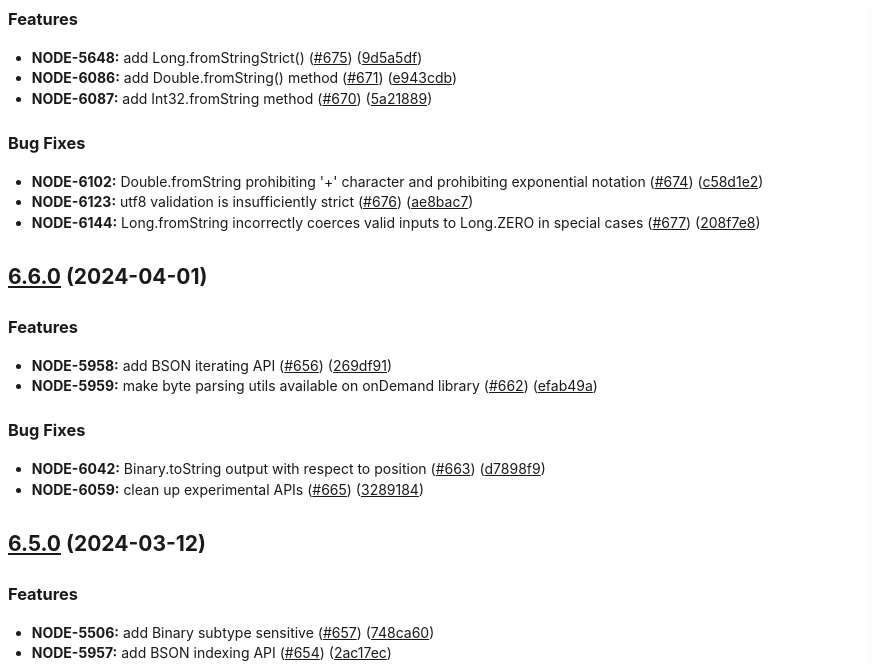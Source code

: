 ### Features

* **NODE-5648:** add Long.fromStringStrict() ([#675](https://github.com/mongodb/js-bson/issues/675)) ([9d5a5df](https://github.com/mongodb/js-bson/commit/9d5a5dfe59aa6f46e4d5d844564b065bdd037154))
* **NODE-6086:** add Double.fromString() method ([#671](https://github.com/mongodb/js-bson/issues/671)) ([e943cdb](https://github.com/mongodb/js-bson/commit/e943cdb2bc69413dc2b57855c7780d6ab65dc366))
* **NODE-6087:** add Int32.fromString method ([#670](https://github.com/mongodb/js-bson/issues/670)) ([5a21889](https://github.com/mongodb/js-bson/commit/5a2188961b87d006eaf64a3e7062fd2f108fd1bc))


### Bug Fixes

* **NODE-6102:** Double.fromString prohibiting '+' character and prohibiting exponential notation ([#674](https://github.com/mongodb/js-bson/issues/674)) ([c58d1e2](https://github.com/mongodb/js-bson/commit/c58d1e213714c99bbb09d0f91a3c9199e43710dd))
* **NODE-6123:** utf8 validation is insufficiently strict ([#676](https://github.com/mongodb/js-bson/issues/676)) ([ae8bac7](https://github.com/mongodb/js-bson/commit/ae8bac7cf0653c87a06b61ac97ff02caf78707a2))
* **NODE-6144:** Long.fromString incorrectly coerces valid inputs to Long.ZERO in special cases ([#677](https://github.com/mongodb/js-bson/issues/677)) ([208f7e8](https://github.com/mongodb/js-bson/commit/208f7e82740d7f5cdbdafcd4fe1e1eae2cd463ca))

## [6.6.0](https://github.com/mongodb/js-bson/compare/v6.5.0...v6.6.0) (2024-04-01)


### Features

* **NODE-5958:** add BSON iterating API ([#656](https://github.com/mongodb/js-bson/issues/656)) ([269df91](https://github.com/mongodb/js-bson/commit/269df91f9d17831cc2010d0ed7641841be36d221))
* **NODE-5959:** make byte parsing utils available on onDemand library ([#662](https://github.com/mongodb/js-bson/issues/662)) ([efab49a](https://github.com/mongodb/js-bson/commit/efab49af8081f33e30878f4e48b3733c62457593))


### Bug Fixes

* **NODE-6042:** Binary.toString output with respect to position ([#663](https://github.com/mongodb/js-bson/issues/663)) ([d7898f9](https://github.com/mongodb/js-bson/commit/d7898f9907d389e5bb40d5b52664a1ff341b49b5))
* **NODE-6059:** clean up experimental APIs ([#665](https://github.com/mongodb/js-bson/issues/665)) ([3289184](https://github.com/mongodb/js-bson/commit/3289184ea6d42ccd67fc450393dc7594e9250418))

## [6.5.0](https://github.com/mongodb/js-bson/compare/v6.4.0...v6.5.0) (2024-03-12)


### Features

* **NODE-5506:** add Binary subtype sensitive ([#657](https://github.com/mongodb/js-bson/issues/657)) ([748ca60](https://github.com/mongodb/js-bson/commit/748ca6073c44c778f6a3f872ce009566b6e8601f))
* **NODE-5957:** add BSON indexing API ([#654](https://github.com/mongodb/js-bson/issues/654)) ([2ac17ec](https://github.com/mongodb/js-bson/commit/2ac17ec1e3c53b280efa298d137d96b2176bf046))
